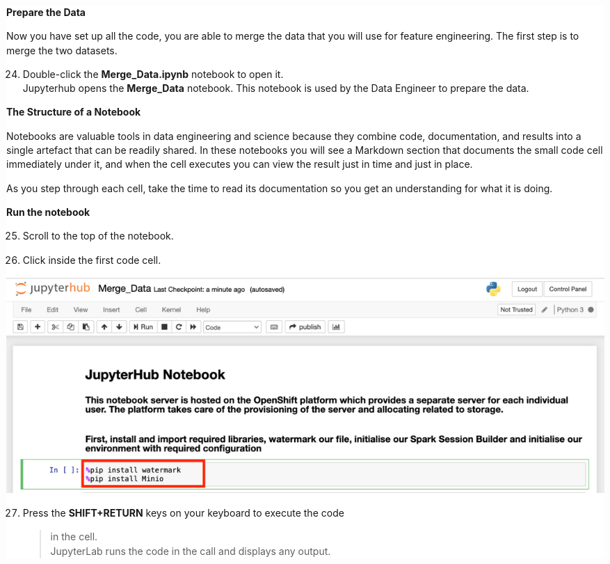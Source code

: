 **Prepare the Data**

Now you have set up all the code, you are able to merge the data that
you will use for feature engineering. The first step is to merge the two
datasets.

24. Double-click the **Merge_Data.ipynb** notebook to open it.\
    Jupyterhub opens the **Merge_Data** notebook. This notebook is used by the Data Engineer to prepare the data.

**The Structure of a Notebook**

Notebooks are valuable tools in data engineering and science because
they combine code, documentation, and results into a single artefact
that can be readily shared. In these notebooks you will see a Markdown
section that documents the small code cell immediately under it, and
when the cell executes you can view the result just in time and just in
place.

As you step through each cell, take the time to read its documentation
so you get an understanding for what it is doing.

**Run the notebook**

25. Scroll to the top of the notebook.

26. Click inside the first code cell.

![alt_text](images/lab1-data-engineering/image56.png) 

27. Press the **SHIFT+RETURN** keys on your keyboard to execute the code
    > in the cell.\
    > JupyterLab runs the code in the call and displays any output.
